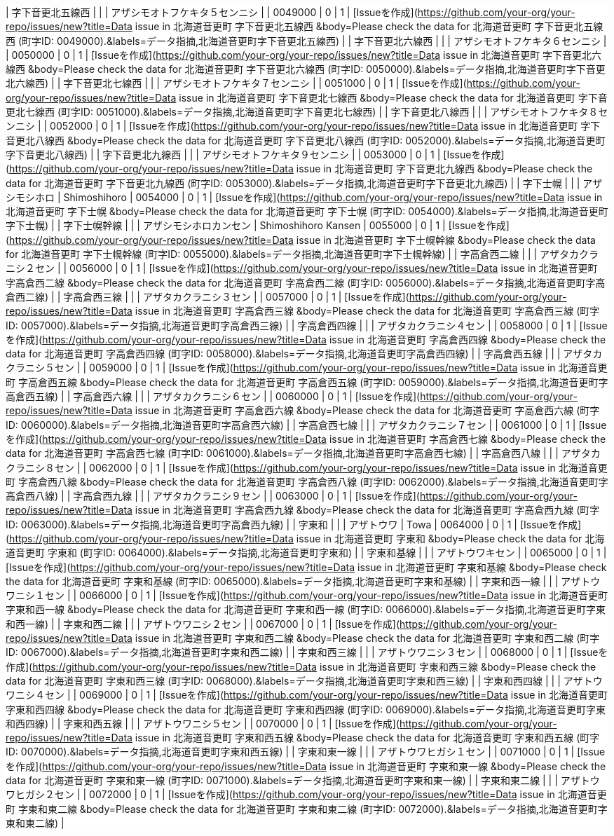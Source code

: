 | 字下音更北五線西 |  |  | アザシモオトフケキタ５センニシ   |  | 0049000 | 0 | 1 | [Issueを作成](https://github.com/your-org/your-repo/issues/new?title=Data issue in 北海道音更町 字下音更北五線西  &body=Please check the data for 北海道音更町 字下音更北五線西   (町字ID: 0049000).&labels=データ指摘,北海道音更町字下音更北五線西) |
| 字下音更北六線西 |  |  | アザシモオトフケキタ６センニシ   |  | 0050000 | 0 | 1 | [Issueを作成](https://github.com/your-org/your-repo/issues/new?title=Data issue in 北海道音更町 字下音更北六線西  &body=Please check the data for 北海道音更町 字下音更北六線西   (町字ID: 0050000).&labels=データ指摘,北海道音更町字下音更北六線西) |
| 字下音更北七線西 |  |  | アザシモオトフケキタ７センニシ   |  | 0051000 | 0 | 1 | [Issueを作成](https://github.com/your-org/your-repo/issues/new?title=Data issue in 北海道音更町 字下音更北七線西  &body=Please check the data for 北海道音更町 字下音更北七線西   (町字ID: 0051000).&labels=データ指摘,北海道音更町字下音更北七線西) |
| 字下音更北八線西 |  |  | アザシモオトフケキタ８センニシ   |  | 0052000 | 0 | 1 | [Issueを作成](https://github.com/your-org/your-repo/issues/new?title=Data issue in 北海道音更町 字下音更北八線西  &body=Please check the data for 北海道音更町 字下音更北八線西   (町字ID: 0052000).&labels=データ指摘,北海道音更町字下音更北八線西) |
| 字下音更北九線西 |  |  | アザシモオトフケキタ９センニシ   |  | 0053000 | 0 | 1 | [Issueを作成](https://github.com/your-org/your-repo/issues/new?title=Data issue in 北海道音更町 字下音更北九線西  &body=Please check the data for 北海道音更町 字下音更北九線西   (町字ID: 0053000).&labels=データ指摘,北海道音更町字下音更北九線西) |
| 字下士幌 |  |  | アザシモシホロ   | Shimoshihoro | 0054000 | 0 | 1 | [Issueを作成](https://github.com/your-org/your-repo/issues/new?title=Data issue in 北海道音更町 字下士幌  &body=Please check the data for 北海道音更町 字下士幌   (町字ID: 0054000).&labels=データ指摘,北海道音更町字下士幌) |
| 字下士幌幹線 |  |  | アザシモシホロカンセン   | Shimoshihoro Kansen | 0055000 | 0 | 1 | [Issueを作成](https://github.com/your-org/your-repo/issues/new?title=Data issue in 北海道音更町 字下士幌幹線  &body=Please check the data for 北海道音更町 字下士幌幹線   (町字ID: 0055000).&labels=データ指摘,北海道音更町字下士幌幹線) |
| 字高倉西二線 |  |  | アザタカクラニシ２セン   |  | 0056000 | 0 | 1 | [Issueを作成](https://github.com/your-org/your-repo/issues/new?title=Data issue in 北海道音更町 字高倉西二線  &body=Please check the data for 北海道音更町 字高倉西二線   (町字ID: 0056000).&labels=データ指摘,北海道音更町字高倉西二線) |
| 字高倉西三線 |  |  | アザタカクラニシ３セン   |  | 0057000 | 0 | 1 | [Issueを作成](https://github.com/your-org/your-repo/issues/new?title=Data issue in 北海道音更町 字高倉西三線  &body=Please check the data for 北海道音更町 字高倉西三線   (町字ID: 0057000).&labels=データ指摘,北海道音更町字高倉西三線) |
| 字高倉西四線 |  |  | アザタカクラニシ４セン   |  | 0058000 | 0 | 1 | [Issueを作成](https://github.com/your-org/your-repo/issues/new?title=Data issue in 北海道音更町 字高倉西四線  &body=Please check the data for 北海道音更町 字高倉西四線   (町字ID: 0058000).&labels=データ指摘,北海道音更町字高倉西四線) |
| 字高倉西五線 |  |  | アザタカクラニシ５セン   |  | 0059000 | 0 | 1 | [Issueを作成](https://github.com/your-org/your-repo/issues/new?title=Data issue in 北海道音更町 字高倉西五線  &body=Please check the data for 北海道音更町 字高倉西五線   (町字ID: 0059000).&labels=データ指摘,北海道音更町字高倉西五線) |
| 字高倉西六線 |  |  | アザタカクラニシ６セン   |  | 0060000 | 0 | 1 | [Issueを作成](https://github.com/your-org/your-repo/issues/new?title=Data issue in 北海道音更町 字高倉西六線  &body=Please check the data for 北海道音更町 字高倉西六線   (町字ID: 0060000).&labels=データ指摘,北海道音更町字高倉西六線) |
| 字高倉西七線 |  |  | アザタカクラニシ７セン   |  | 0061000 | 0 | 1 | [Issueを作成](https://github.com/your-org/your-repo/issues/new?title=Data issue in 北海道音更町 字高倉西七線  &body=Please check the data for 北海道音更町 字高倉西七線   (町字ID: 0061000).&labels=データ指摘,北海道音更町字高倉西七線) |
| 字高倉西八線 |  |  | アザタカクラニシ８セン   |  | 0062000 | 0 | 1 | [Issueを作成](https://github.com/your-org/your-repo/issues/new?title=Data issue in 北海道音更町 字高倉西八線  &body=Please check the data for 北海道音更町 字高倉西八線   (町字ID: 0062000).&labels=データ指摘,北海道音更町字高倉西八線) |
| 字高倉西九線 |  |  | アザタカクラニシ９セン   |  | 0063000 | 0 | 1 | [Issueを作成](https://github.com/your-org/your-repo/issues/new?title=Data issue in 北海道音更町 字高倉西九線  &body=Please check the data for 北海道音更町 字高倉西九線   (町字ID: 0063000).&labels=データ指摘,北海道音更町字高倉西九線) |
| 字東和 |  |  | アザトウワ   | Towa | 0064000 | 0 | 1 | [Issueを作成](https://github.com/your-org/your-repo/issues/new?title=Data issue in 北海道音更町 字東和  &body=Please check the data for 北海道音更町 字東和   (町字ID: 0064000).&labels=データ指摘,北海道音更町字東和) |
| 字東和基線 |  |  | アザトウワキセン   |  | 0065000 | 0 | 1 | [Issueを作成](https://github.com/your-org/your-repo/issues/new?title=Data issue in 北海道音更町 字東和基線  &body=Please check the data for 北海道音更町 字東和基線   (町字ID: 0065000).&labels=データ指摘,北海道音更町字東和基線) |
| 字東和西一線 |  |  | アザトウワニシ１セン   |  | 0066000 | 0 | 1 | [Issueを作成](https://github.com/your-org/your-repo/issues/new?title=Data issue in 北海道音更町 字東和西一線  &body=Please check the data for 北海道音更町 字東和西一線   (町字ID: 0066000).&labels=データ指摘,北海道音更町字東和西一線) |
| 字東和西二線 |  |  | アザトウワニシ２セン   |  | 0067000 | 0 | 1 | [Issueを作成](https://github.com/your-org/your-repo/issues/new?title=Data issue in 北海道音更町 字東和西二線  &body=Please check the data for 北海道音更町 字東和西二線   (町字ID: 0067000).&labels=データ指摘,北海道音更町字東和西二線) |
| 字東和西三線 |  |  | アザトウワニシ３セン   |  | 0068000 | 0 | 1 | [Issueを作成](https://github.com/your-org/your-repo/issues/new?title=Data issue in 北海道音更町 字東和西三線  &body=Please check the data for 北海道音更町 字東和西三線   (町字ID: 0068000).&labels=データ指摘,北海道音更町字東和西三線) |
| 字東和西四線 |  |  | アザトウワニシ４セン   |  | 0069000 | 0 | 1 | [Issueを作成](https://github.com/your-org/your-repo/issues/new?title=Data issue in 北海道音更町 字東和西四線  &body=Please check the data for 北海道音更町 字東和西四線   (町字ID: 0069000).&labels=データ指摘,北海道音更町字東和西四線) |
| 字東和西五線 |  |  | アザトウワニシ５セン   |  | 0070000 | 0 | 1 | [Issueを作成](https://github.com/your-org/your-repo/issues/new?title=Data issue in 北海道音更町 字東和西五線  &body=Please check the data for 北海道音更町 字東和西五線   (町字ID: 0070000).&labels=データ指摘,北海道音更町字東和西五線) |
| 字東和東一線 |  |  | アザトウワヒガシ１セン   |  | 0071000 | 0 | 1 | [Issueを作成](https://github.com/your-org/your-repo/issues/new?title=Data issue in 北海道音更町 字東和東一線  &body=Please check the data for 北海道音更町 字東和東一線   (町字ID: 0071000).&labels=データ指摘,北海道音更町字東和東一線) |
| 字東和東二線 |  |  | アザトウワヒガシ２セン   |  | 0072000 | 0 | 1 | [Issueを作成](https://github.com/your-org/your-repo/issues/new?title=Data issue in 北海道音更町 字東和東二線  &body=Please check the data for 北海道音更町 字東和東二線   (町字ID: 0072000).&labels=データ指摘,北海道音更町字東和東二線) |